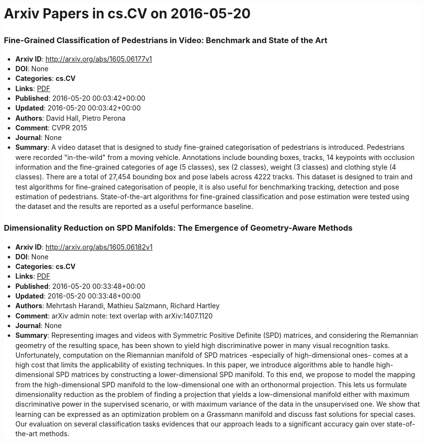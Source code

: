 # Arxiv Papers in cs.CV on 2016-05-20
### Fine-Grained Classification of Pedestrians in Video: Benchmark and State of the Art
- **Arxiv ID**: http://arxiv.org/abs/1605.06177v1
- **DOI**: None
- **Categories**: **cs.CV**
- **Links**: [PDF](http://arxiv.org/pdf/1605.06177v1)
- **Published**: 2016-05-20 00:03:42+00:00
- **Updated**: 2016-05-20 00:03:42+00:00
- **Authors**: David Hall, Pietro Perona
- **Comment**: CVPR 2015
- **Journal**: None
- **Summary**: A video dataset that is designed to study fine-grained categorisation of pedestrians is introduced. Pedestrians were recorded "in-the-wild" from a moving vehicle. Annotations include bounding boxes, tracks, 14 keypoints with occlusion information and the fine-grained categories of age (5 classes), sex (2 classes), weight (3 classes) and clothing style (4 classes). There are a total of 27,454 bounding box and pose labels across 4222 tracks. This dataset is designed to train and test algorithms for fine-grained categorisation of people, it is also useful for benchmarking tracking, detection and pose estimation of pedestrians. State-of-the-art algorithms for fine-grained classification and pose estimation were tested using the dataset and the results are reported as a useful performance baseline.



### Dimensionality Reduction on SPD Manifolds: The Emergence of Geometry-Aware Methods
- **Arxiv ID**: http://arxiv.org/abs/1605.06182v1
- **DOI**: None
- **Categories**: **cs.CV**
- **Links**: [PDF](http://arxiv.org/pdf/1605.06182v1)
- **Published**: 2016-05-20 00:33:48+00:00
- **Updated**: 2016-05-20 00:33:48+00:00
- **Authors**: Mehrtash Harandi, Mathieu Salzmann, Richard Hartley
- **Comment**: arXiv admin note: text overlap with arXiv:1407.1120
- **Journal**: None
- **Summary**: Representing images and videos with Symmetric Positive Definite (SPD) matrices, and considering the Riemannian geometry of the resulting space, has been shown to yield high discriminative power in many visual recognition tasks. Unfortunately, computation on the Riemannian manifold of SPD matrices -especially of high-dimensional ones- comes at a high cost that limits the applicability of existing techniques. In this paper, we introduce algorithms able to handle high-dimensional SPD matrices by constructing a lower-dimensional SPD manifold. To this end, we propose to model the mapping from the high-dimensional SPD manifold to the low-dimensional one with an orthonormal projection. This lets us formulate dimensionality reduction as the problem of finding a projection that yields a low-dimensional manifold either with maximum discriminative power in the supervised scenario, or with maximum variance of the data in the unsupervised one. We show that learning can be expressed as an optimization problem on a Grassmann manifold and discuss fast solutions for special cases. Our evaluation on several classification tasks evidences that our approach leads to a significant accuracy gain over state-of-the-art methods.

